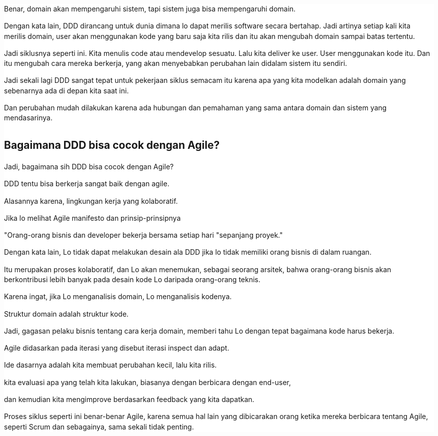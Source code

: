 Benar, domain akan mempengaruhi sistem, tapi sistem juga bisa mempengaruhi domain.

Dengan kata lain, DDD dirancang untuk dunia dimana lo dapat merilis software secara bertahap.
Jadi artinya setiap kali kita merilis domain, user akan menggunakan kode yang baru saja kita rilis dan itu akan mengubah domain sampai batas tertentu.



Jadi siklusnya seperti ini.
Kita menulis code atau mendevelop sesuatu.
Lalu kita deliver ke user.
User menggunakan kode itu.
Dan itu mengubah cara mereka berkerja, yang akan menyebabkan perubahan lain didalam sistem itu sendiri.

Jadi sekali lagi DDD sangat tepat untuk pekerjaan siklus semacam itu karena apa yang kita modelkan adalah domain yang sebenarnya ada di depan kita saat ini.

Dan perubahan mudah dilakukan karena ada hubungan dan pemahaman yang sama antara domain dan sistem yang mendasarinya.

## Bagaimana DDD bisa cocok dengan Agile?



Jadi, bagaimana sih DDD bisa cocok dengan Agile?

DDD tentu bisa berkerja sangat baik dengan agile.

Alasannya karena, lingkungan kerja yang kolaboratif.



Jika lo melihat Agile manifesto dan prinsip-prinsipnya

"Orang-orang bisnis dan developer bekerja bersama setiap hari "sepanjang proyek." 

Dengan kata lain, Lo tidak dapat melakukan desain ala DDD jika lo tidak memiliki orang bisnis di dalam ruangan.

Itu merupakan proses kolaboratif, dan Lo akan menemukan, sebagai seorang arsitek, 
bahwa orang-orang bisnis akan berkontribusi lebih banyak pada desain kode Lo daripada orang-orang teknis.

Karena ingat, jika Lo menganalisis domain, Lo menganalisis kodenya.

Struktur domain adalah struktur kode.

Jadi, gagasan pelaku bisnis tentang cara kerja domain, memberi tahu Lo dengan tepat bagaimana kode harus bekerja.

Agile didasarkan pada iterasi yang disebut iterasi inspect dan adapt.



Ide dasarnya adalah kita membuat perubahan kecil, lalu kita rilis.

kita evaluasi apa yang telah kita lakukan, biasanya dengan berbicara dengan end-user, 

dan kemudian kita mengimprove berdasarkan feedback yang kita dapatkan.

Proses siklus seperti ini benar-benar Agile, karena semua hal lain yang dibicarakan orang ketika mereka berbicara tentang Agile, 
seperti Scrum dan sebagainya, sama sekali tidak penting.
